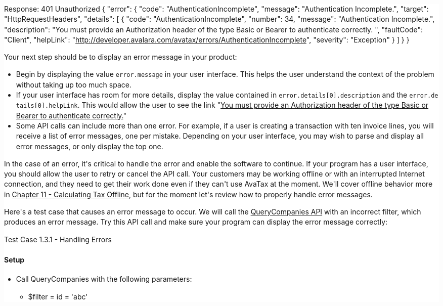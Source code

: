 Response: 401 Unauthorized
{
  "error": {
    "code": "AuthenticationIncomplete",
    "message": "Authentication Incomplete.",
    "target": "HttpRequestHeaders",
    "details": [
      {
        "code": "AuthenticationIncomplete",
        "number": 34,
        "message": "Authentication Incomplete.",
        "description": "You must provide an Authorization header of the type Basic or Bearer to authenticate correctly.  ",
        "faultCode": "Client",
        "helpLink": "http://developer.avalara.com/avatax/errors/AuthenticationIncomplete",
        "severity": "Exception"
      }
    ]
  }
}
</pre>

Your next step should be to display an error message in your product:

<ul class="dev-guide-list">
    <li>Begin by displaying the value <code>error.message</code> in your user interface.  This helps the user understand the context of the problem without taking up too much space.</li>
    <li>If your user interface has room for more details, display the value contained in <code>error.details[0].description</code> and the <code>error.details[0].helpLink</code>.  This would allow the user to see the link "<a href="http://developer.avalara.com/avatax/errors/AuthenticationIncomplete">You must provide an Authorization header of the type Basic or Bearer to authenticate correctly.</a>"</li>
    <li>Some API calls can include more than one error.  For example, if a user is creating a transaction with ten invoice lines, you will receive a list of error messages, one per mistake.  Depending on your user interface, you may wish to parse and display all error messages, or only display the top one.</li>
</ul>

In the case of an error, it's critical to handle the error and enable the software to continue.  If your program has a user interface, you should allow the user to retry or cancel the API call.  Your customers may be working offline or with an interrupted Internet connection, and they need to get their work done even if they can't use AvaTax at the moment.  We'll cover offline behavior more in <a class="dev-guide-link" href="/avatax/dev-guide/calculating-tax-offline/">Chapter 11 - Calculating Tax Offline</a>, but for the moment let's review how to properly handle error messages.

Here's a test case that causes an error message to occur.  We will call the <a href="https://developer.avalara.com/api-reference/avatax/rest/v2/methods/Companies/QueryCompanies/">QueryCompanies API</a> with an incorrect filter, which produces an error message.  Try this API call and make sure your program can display the error message correctly:

<div class="dev-guide-test" id="test1">
<div class="dev-guide-test-heading">Test Case 1.3.1 - Handling Errors</div>
<div class="dev-guide-test-content">
<h4>Setup</h4>
<ul class="dev-guide-list">
<li>Call QueryCompanies with the following parameters:</li>
    <ul class="dev-guide-list">
        <li>$filter = id = 'abc'</li>
    </ul>
</ul>
